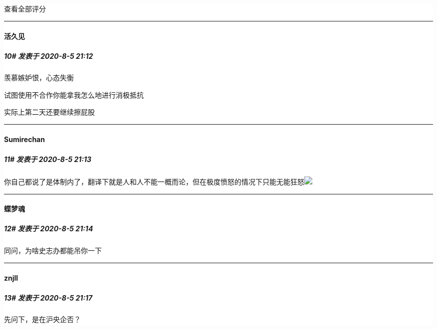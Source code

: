 查看全部评分






*****

####  活久见  
##### 10#       发表于 2020-8-5 21:12




羡慕嫉妒恨，心态失衡

试图使用不合作你能拿我怎么地进行消极抵抗

实际上第二天还要继续擦屁股







*****

####  Sumirechan  
##### 11#       发表于 2020-8-5 21:13




你自己都说了是体制内了，翻译下就是人和人不能一概而论，但在极度愤怒的情况下只能无能狂怒<img src="https://static.saraba1st.com/image/smiley/face2017/037.png" referrerpolicy="no-referrer">







*****

####  蝶梦魂  
##### 12#       发表于 2020-8-5 21:14




同问，为啥史志办都能吊你一下







*****

####  znjll  
##### 13#       发表于 2020-8-5 21:17




先问下，是在沪央企否？
